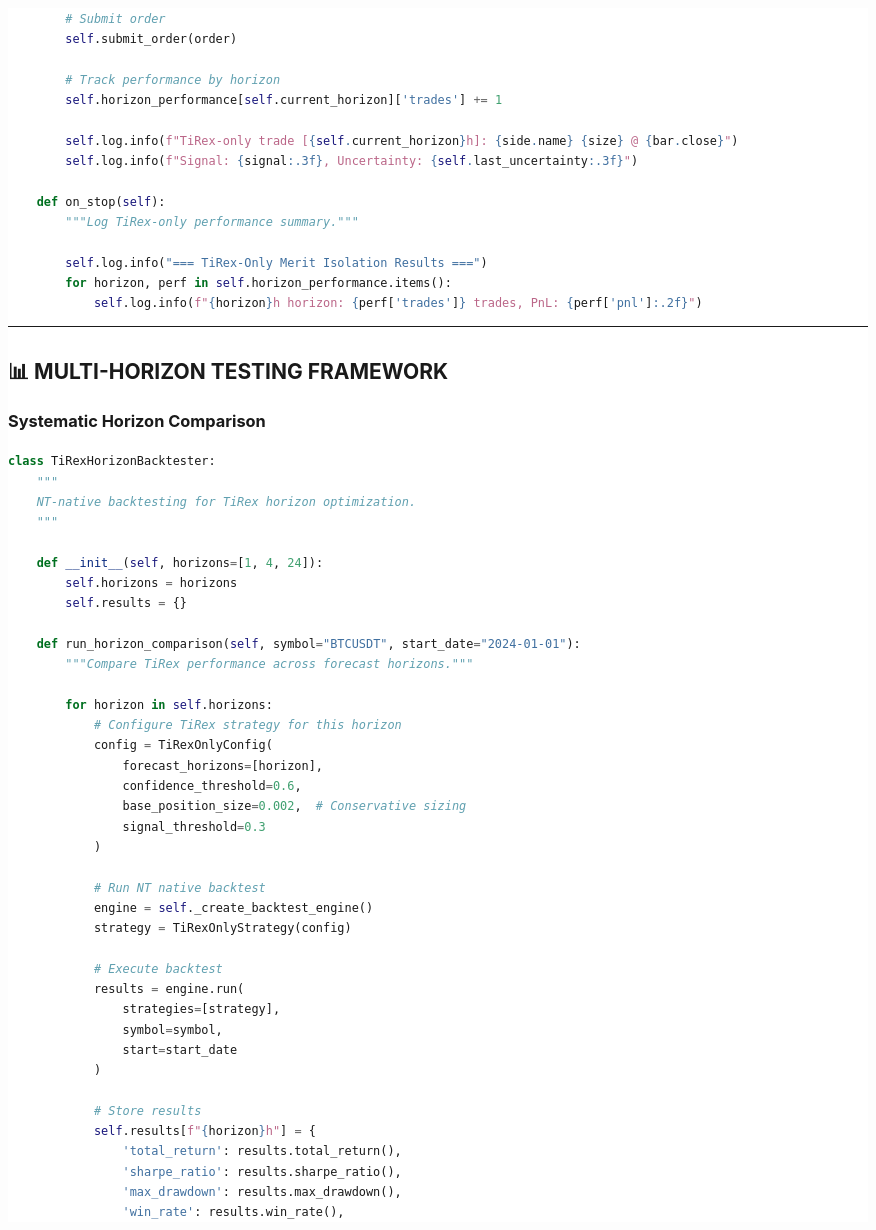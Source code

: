 ```python
        # Submit order
        self.submit_order(order)
        
        # Track performance by horizon
        self.horizon_performance[self.current_horizon]['trades'] += 1
        
        self.log.info(f"TiRex-only trade [{self.current_horizon}h]: {side.name} {size} @ {bar.close}")
        self.log.info(f"Signal: {signal:.3f}, Uncertainty: {self.last_uncertainty:.3f}")
        
    def on_stop(self):
        """Log TiRex-only performance summary."""
        
        self.log.info("=== TiRex-Only Merit Isolation Results ===")
        for horizon, perf in self.horizon_performance.items():
            self.log.info(f"{horizon}h horizon: {perf['trades']} trades, PnL: {perf['pnl']:.2f}")
```

---

## 📊 **MULTI-HORIZON TESTING FRAMEWORK**

### **Systematic Horizon Comparison**

```python
class TiRexHorizonBacktester:
    """
    NT-native backtesting for TiRex horizon optimization.
    """
    
    def __init__(self, horizons=[1, 4, 24]):
        self.horizons = horizons
        self.results = {}
        
    def run_horizon_comparison(self, symbol="BTCUSDT", start_date="2024-01-01"):
        """Compare TiRex performance across forecast horizons."""
        
        for horizon in self.horizons:
            # Configure TiRex strategy for this horizon
            config = TiRexOnlyConfig(
                forecast_horizons=[horizon],
                confidence_threshold=0.6,
                base_position_size=0.002,  # Conservative sizing
                signal_threshold=0.3
            )
            
            # Run NT native backtest
            engine = self._create_backtest_engine()
            strategy = TiRexOnlyStrategy(config)
            
            # Execute backtest
            results = engine.run(
                strategies=[strategy],
                symbol=symbol,
                start=start_date
            )
            
            # Store results
            self.results[f"{horizon}h"] = {
                'total_return': results.total_return(),
                'sharpe_ratio': results.sharpe_ratio(),
                'max_drawdown': results.max_drawdown(),
                'win_rate': results.win_rate(),
```
